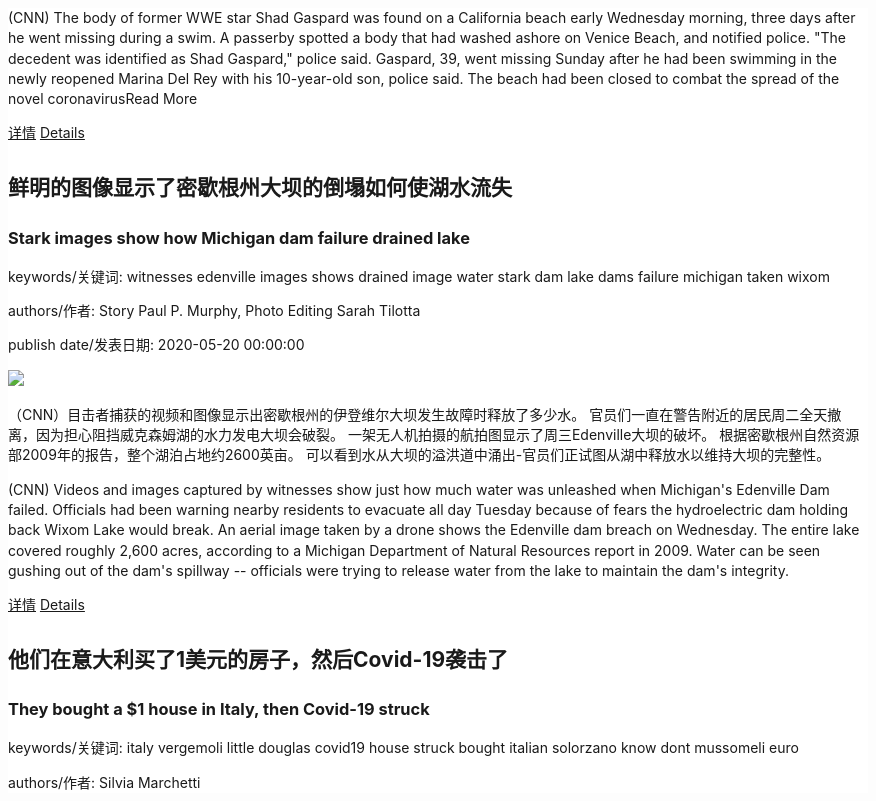 (CNN) The body of former WWE star Shad Gaspard was found on a California beach early Wednesday morning, three days after he went missing during a swim.
A passerby spotted a body that had washed ashore on Venice Beach, and notified police.
"The decedent was identified as Shad Gaspard," police said.
Gaspard, 39, went missing Sunday after he had been swimming in the newly reopened Marina Del Rey with his 10-year-old son, police said.
The beach had been closed to combat the spread of the novel coronavirusRead More

[详情](The%20body%20of%20former%20WWE%20star%20Shad%20Gaspard%20found%20on%20a%20California%20beach_zh.md) [Details](The%20body%20of%20former%20WWE%20star%20Shad%20Gaspard%20found%20on%20a%20California%20beach.md)


## 鲜明的图像显示了密歇根州大坝的倒塌如何使湖水流失

### Stark images show how Michigan dam failure drained lake

keywords/关键词: witnesses edenville images shows drained image water stark dam lake dams failure michigan taken wixom

authors/作者: Story Paul P. Murphy, Photo Editing Sarah Tilotta

publish date/发表日期: 2020-05-20 00:00:00

![](https://cdn.cnn.com/cnnnext/dam/assets/200520172059-05-michigan-dam-breach-super-tease.jpg)

（CNN）目击者捕获的视频和图像显示出密歇根州的伊登维尔大坝发生故障时释放了多少水。
官员们一直在警告附近的居民周二全天撤离，因为担心阻挡威克森姆湖的水力发电大坝会破裂。
一架无人机拍摄的航拍图显示了周三Edenville大坝的破坏。
根据密歇根州自然资源部2009年的报告，整个湖泊占地约2600英亩。
可以看到水从大坝的溢洪道中涌出-官员们正试图从湖中释放水以维持大坝的完整性。

(CNN) Videos and images captured by witnesses show just how much water was unleashed when Michigan's Edenville Dam failed.
Officials had been warning nearby residents to evacuate all day Tuesday because of fears the hydroelectric dam holding back Wixom Lake would break.
An aerial image taken by a drone shows the Edenville dam breach on Wednesday.
The entire lake covered roughly 2,600 acres, according to a Michigan Department of Natural Resources report in 2009.
Water can be seen gushing out of the dam's spillway -- officials were trying to release water from the lake to maintain the dam's integrity.

[详情](Stark%20images%20show%20how%20Michigan%20dam%20failure%20drained%20lake_zh.md) [Details](Stark%20images%20show%20how%20Michigan%20dam%20failure%20drained%20lake.md)


## 他们在意大利买了1美元的房子，然后Covid-19袭击了

### They bought a $1 house in Italy, then Covid-19 struck

keywords/关键词: italy vergemoli little douglas covid19 house struck bought italian solorzano know dont mussomeli euro

authors/作者: Silvia Marchetti
